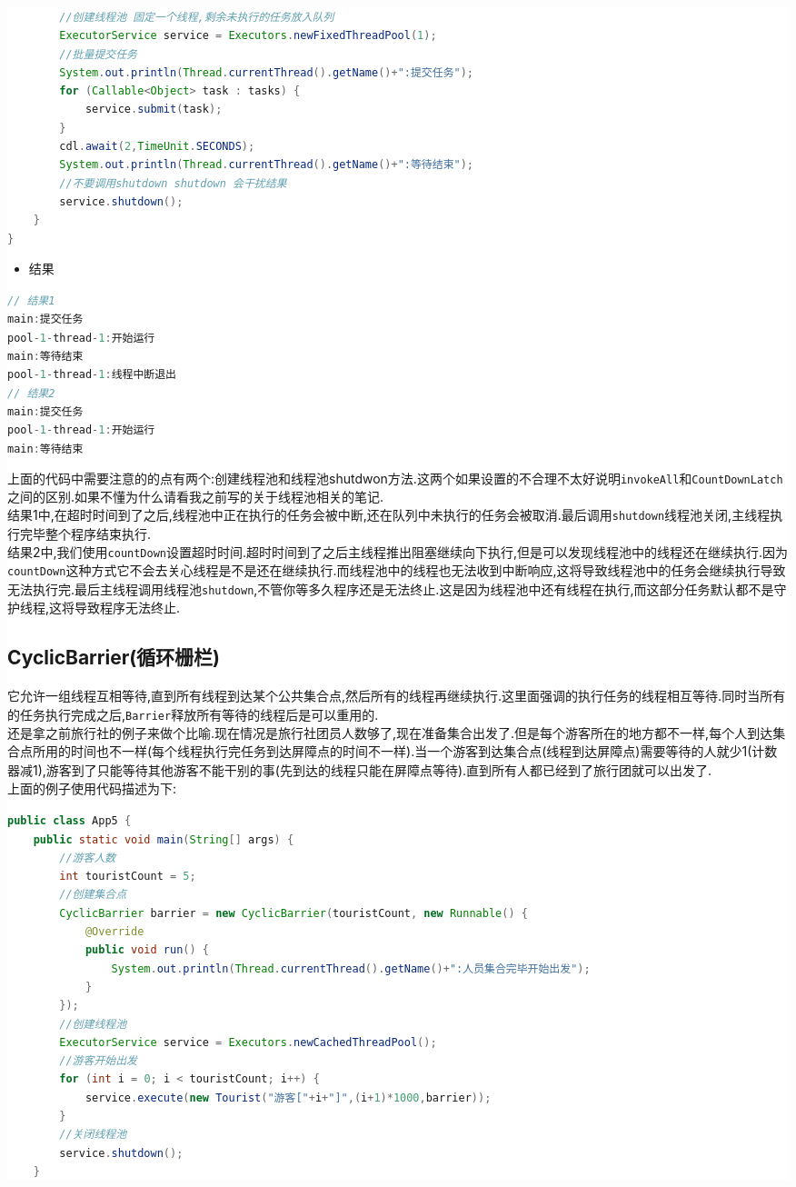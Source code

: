 ```java
        //创建线程池 固定一个线程,剩余未执行的任务放入队列
        ExecutorService service = Executors.newFixedThreadPool(1);
        //批量提交任务
        System.out.println(Thread.currentThread().getName()+":提交任务");
        for (Callable<Object> task : tasks) {
            service.submit(task);
        }
        cdl.await(2,TimeUnit.SECONDS);
        System.out.println(Thread.currentThread().getName()+":等待结束");
        //不要调用shutdown shutdown 会干扰结果
        service.shutdown();
    }
}
```

- 结果

```java
// 结果1
main:提交任务
pool-1-thread-1:开始运行
main:等待结束
pool-1-thread-1:线程中断退出
// 结果2
main:提交任务
pool-1-thread-1:开始运行
main:等待结束
```

上面的代码中需要注意的的点有两个:创建线程池和线程池shutdwon方法.这两个如果设置的不合理不太好说明```invokeAll```和```CountDownLatch```之间的区别.如果不懂为什么请看我之前写的关于线程池相关的笔记.  
结果1中,在超时时间到了之后,线程池中正在执行的任务会被中断,还在队列中未执行的任务会被取消.最后调用```shutdown```线程池关闭,主线程执行完毕整个程序结束执行.  
结果2中,我们使用```countDown```设置超时时间.超时时间到了之后主线程推出阻塞继续向下执行,但是可以发现线程池中的线程还在继续执行.因为```countDown```这种方式它不会去关心线程是不是还在继续执行.而线程池中的线程也无法收到中断响应,这将导致线程池中的任务会继续执行导致无法执行完.最后主线程调用线程池```shutdown```,不管你等多久程序还是无法终止.这是因为线程池中还有线程在执行,而这部分任务默认都不是守护线程,这将导致程序无法终止.

## CyclicBarrier(循环栅栏)

它允许一组线程互相等待,直到所有线程到达某个公共集合点,然后所有的线程再继续执行.这里面强调的执行任务的线程相互等待.同时当所有的任务执行完成之后,```Barrier```释放所有等待的线程后是可以重用的.  
还是拿之前旅行社的例子来做个比喻.现在情况是旅行社团员人数够了,现在准备集合出发了.但是每个游客所在的地方都不一样,每个人到达集合点所用的时间也不一样(每个线程执行完任务到达屏障点的时间不一样).当一个游客到达集合点(线程到达屏障点)需要等待的人就少1(计数器减1),游客到了只能等待其他游客不能干别的事(先到达的线程只能在屏障点等待).直到所有人都已经到了旅行团就可以出发了.  
上面的例子使用代码描述为下:

```java
public class App5 {
    public static void main(String[] args) {
        //游客人数
        int touristCount = 5;
        //创建集合点
        CyclicBarrier barrier = new CyclicBarrier(touristCount, new Runnable() {
            @Override
            public void run() {
                System.out.println(Thread.currentThread().getName()+":人员集合完毕开始出发");
            }
        });
        //创建线程池
        ExecutorService service = Executors.newCachedThreadPool();
        //游客开始出发
        for (int i = 0; i < touristCount; i++) {
            service.execute(new Tourist("游客["+i+"]",(i+1)*1000,barrier));
        }
        //关闭线程池
        service.shutdown();
    }
```